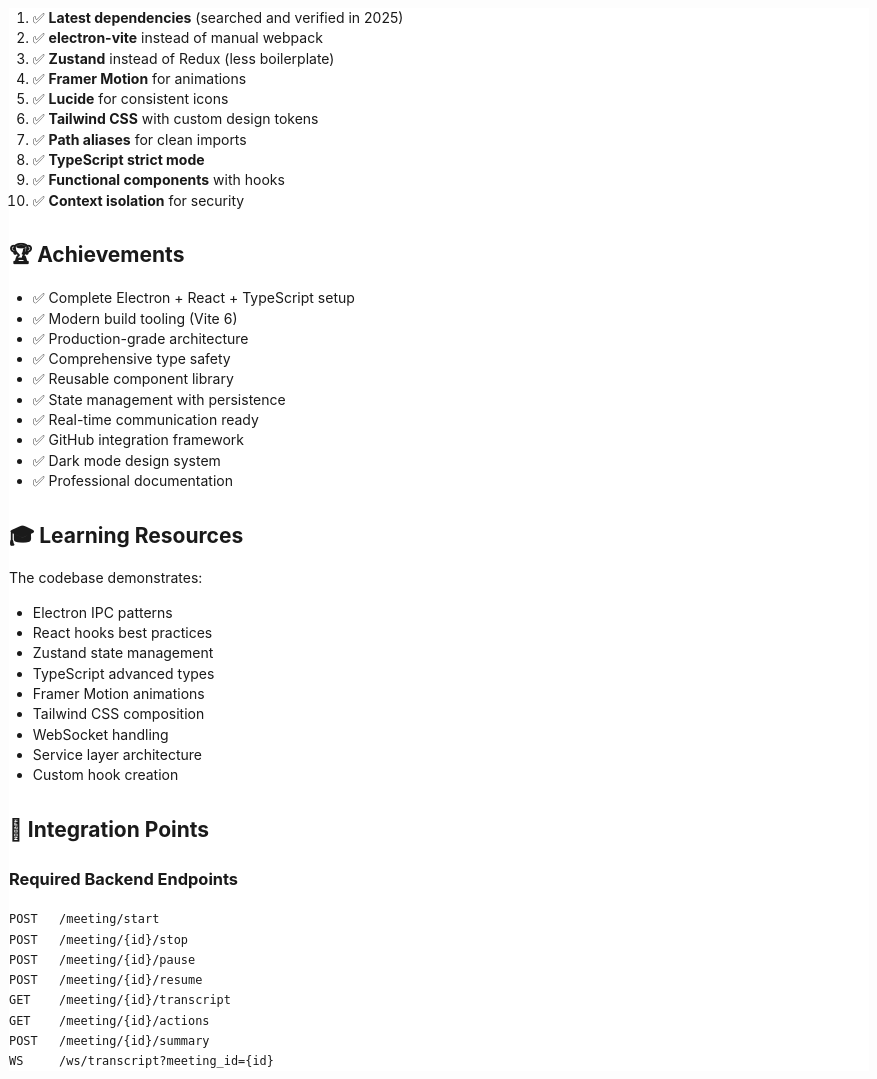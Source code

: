 1. ✅ **Latest dependencies** (searched and verified in 2025)
2. ✅ **electron-vite** instead of manual webpack
3. ✅ **Zustand** instead of Redux (less boilerplate)
4. ✅ **Framer Motion** for animations
5. ✅ **Lucide** for consistent icons
6. ✅ **Tailwind CSS** with custom design tokens
7. ✅ **Path aliases** for clean imports
8. ✅ **TypeScript strict mode**
9. ✅ **Functional components** with hooks
10. ✅ **Context isolation** for security

## 🏆 Achievements

- ✅ Complete Electron + React + TypeScript setup
- ✅ Modern build tooling (Vite 6)
- ✅ Production-grade architecture
- ✅ Comprehensive type safety
- ✅ Reusable component library
- ✅ State management with persistence
- ✅ Real-time communication ready
- ✅ GitHub integration framework
- ✅ Dark mode design system
- ✅ Professional documentation

## 🎓 Learning Resources

The codebase demonstrates:
- Electron IPC patterns
- React hooks best practices
- Zustand state management
- TypeScript advanced types
- Framer Motion animations
- Tailwind CSS composition
- WebSocket handling
- Service layer architecture
- Custom hook creation

## 🔗 Integration Points

### Required Backend Endpoints
```
POST   /meeting/start
POST   /meeting/{id}/stop
POST   /meeting/{id}/pause
POST   /meeting/{id}/resume
GET    /meeting/{id}/transcript
GET    /meeting/{id}/actions
POST   /meeting/{id}/summary
WS     /ws/transcript?meeting_id={id}
```
